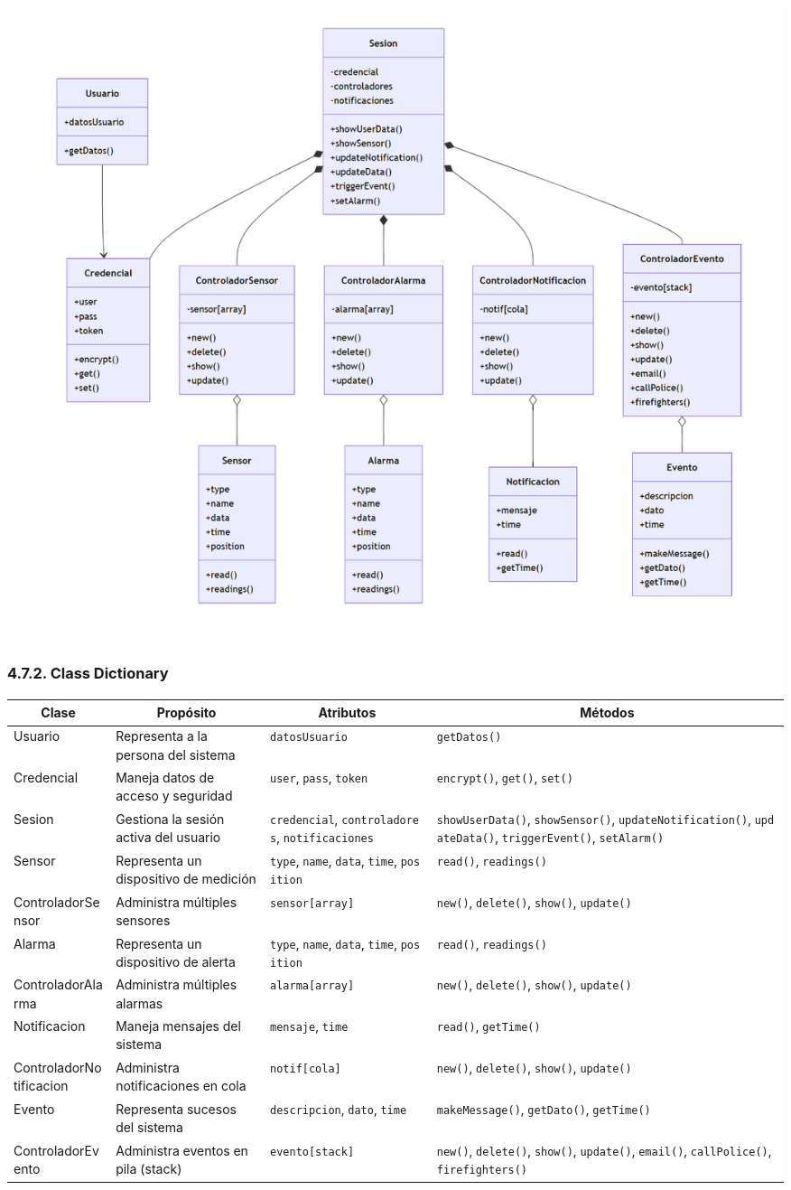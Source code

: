 <img src="./resources/Cap-4/Class_Diagram/ProtectX-ClassDiagram.png">


### 4.7.2. Class Dictionary  

| Clase                  | Propósito                              | Atributos                                   | Métodos                                                                 |
|-------------------------|----------------------------------------|---------------------------------------------|-------------------------------------------------------------------------|
| Usuario                 | Representa a la persona del sistema    | `datosUsuario`                              | `getDatos()`                                                            |
| Credencial              | Maneja datos de acceso y seguridad     | `user`, `pass`, `token`                     | `encrypt()`, `get()`, `set()`                                          |
| Sesion                  | Gestiona la sesión activa del usuario  | `credencial`, `controladores`, `notificaciones` | `showUserData()`, `showSensor()`, `updateNotification()`, `updateData()`, `triggerEvent()`, `setAlarm()` |
| Sensor                  | Representa un dispositivo de medición | `type`, `name`, `data`, `time`, `position`  | `read()`, `readings()`                                                 |
| ControladorSensor       | Administra múltiples sensores          | `sensor[array]`                             | `new()`, `delete()`, `show()`, `update()`                              |
| Alarma                  | Representa un dispositivo de alerta    | `type`, `name`, `data`, `time`, `position`  | `read()`, `readings()`                                                 |
| ControladorAlarma       | Administra múltiples alarmas           | `alarma[array]`                             | `new()`, `delete()`, `show()`, `update()`                              |
| Notificacion            | Maneja mensajes del sistema            | `mensaje`, `time`                           | `read()`, `getTime()`                                                  |
| ControladorNotificacion | Administra notificaciones en cola      | `notif[cola]`                               | `new()`, `delete()`, `show()`, `update()`                              |
| Evento                  | Representa sucesos del sistema         | `descripcion`, `dato`, `time`               | `makeMessage()`, `getDato()`, `getTime()`                              |
| ControladorEvento       | Administra eventos en pila (stack)     | `evento[stack]`                             | `new()`, `delete()`, `show()`, `update()`, `email()`, `callPolice()`, `firefighters()` |
